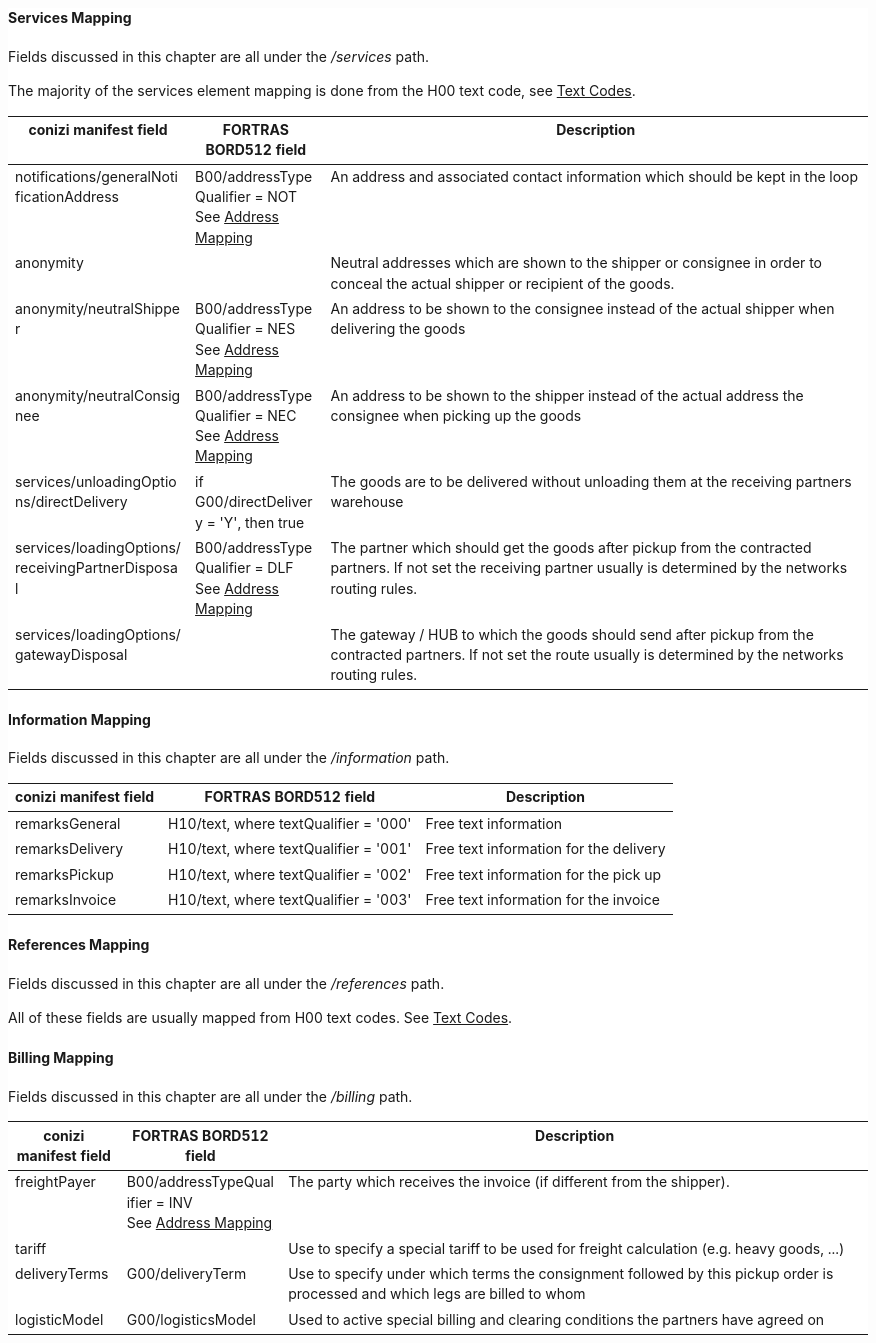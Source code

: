 #### Services Mapping

Fields discussed in this chapter are all under the */services* path.

The majority of the services element mapping is done from the H00 text code, see [Text Codes](#text-codes).

|conizi manifest field|FORTRAS BORD512 field|Description|
|----|----|----|
|notifications/generalNotificationAddress|B00/addressTypeQualifier = NOT<br />See [Address Mapping](#address-mapping)|An address and associated contact information which should be kept in the loop|
|anonymity||Neutral addresses which are shown to the shipper or consignee in order to conceal the actual shipper or recipient of the goods.|
|anonymity/neutralShipper|B00/addressTypeQualifier = NES<br />See [Address Mapping](#address-mapping)|An address to be shown to the consignee instead of the actual shipper when delivering the goods|
|anonymity/neutralConsignee|B00/addressTypeQualifier = NEC<br />See [Address Mapping](#address-mapping)|An address to be shown to the shipper instead of the actual address the consignee when picking up the goods|
|services/unloadingOptions/directDelivery|if G00/directDelivery = 'Y', then true|The goods are to be delivered without unloading them at the receiving partners warehouse|
|services/loadingOptions/receivingPartnerDisposal|B00/addressTypeQualifier = DLF<br />See [Address Mapping](#address-mapping)|The partner which should get the goods after pickup from the contracted partners. If not set the receiving partner usually is determined by the networks routing rules.|
|services/loadingOptions/gatewayDisposal||The gateway / HUB to which the goods should send after pickup from the contracted partners. If not set the route usually is determined by the networks routing rules.|


#### Information Mapping

Fields discussed in this chapter are all under the */information* path.

|conizi manifest field|FORTRAS BORD512 field|Description|
|----|----|----|
|remarksGeneral|H10/text, where textQualifier = '000'|Free text information|
|remarksDelivery|H10/text, where textQualifier = '001'|Free text information for the delivery|
|remarksPickup|H10/text, where textQualifier = '002'|Free text information for the pick up|
|remarksInvoice|H10/text, where textQualifier = '003'|Free text information for the invoice|

#### References Mapping

Fields discussed in this chapter are all under the */references* path.

All of these fields are usually mapped from H00 text codes. See [Text Codes](#text-codes).

#### Billing Mapping

Fields discussed in this chapter are all under the */billing* path.

|conizi manifest field|FORTRAS BORD512 field|Description|
|----|----|----|
|freightPayer|B00/addressTypeQualifier = INV<br />See [Address Mapping](#address-mapping)|The party which receives the invoice (if different from the shipper).|
|tariff||Use to specify a special tariff to be used for freight calculation (e.g. heavy goods, ...)|
|deliveryTerms|G00/deliveryTerm|Use to specify under which terms the consignment followed by this pickup order is processed and which legs are billed to whom|
|logisticModel|G00/logisticsModel|Used to active special billing and clearing conditions the partners have agreed on|
